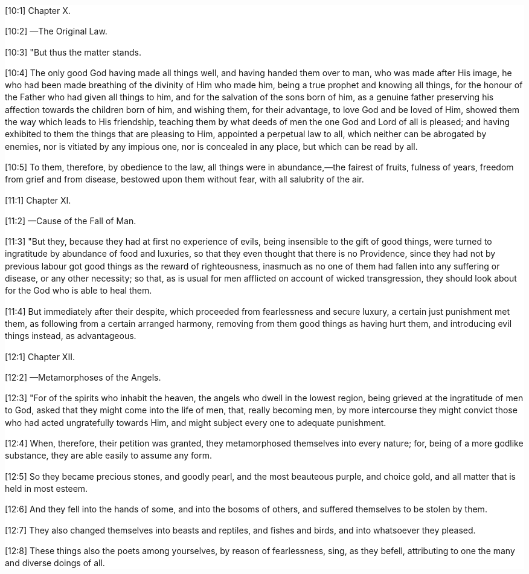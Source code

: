 [10:1] Chapter X.

[10:2] —The Original Law.

[10:3] "But thus the matter stands.

[10:4] The only good God having made all things well, and having handed them over to man, who was made after His image, he who had been made breathing of the divinity of Him who made him, being a true prophet and knowing all things, for the honour of the Father who had given all things to him, and for the salvation of the sons born of him, as a genuine father preserving his affection towards the children born of him, and wishing them, for their advantage, to love God and be loved of Him, showed them the way which leads to His friendship, teaching them by what deeds of men the one God and Lord of all is pleased; and having exhibited to them the things that are pleasing to Him, appointed a perpetual law to all, which neither can be abrogated by enemies, nor is vitiated by any impious one, nor is concealed in any place, but which can be read by all.

[10:5] To them, therefore, by obedience to the law, all things were in abundance,—the fairest of fruits, fulness of years, freedom from grief and from disease, bestowed upon them without fear, with all salubrity of the air.

[11:1] Chapter XI.

[11:2] —Cause of the Fall of Man.

[11:3] "But they, because they had at first no experience of evils, being insensible to the gift of good things, were turned to ingratitude by abundance of food and luxuries, so that they even thought that there is no Providence, since they had not by previous labour got good things as the reward of righteousness, inasmuch as no one of them had fallen into any suffering or disease, or any other necessity; so that, as is usual for men afflicted on account of wicked transgression, they should look about for the God who is able to heal them.

[11:4] But immediately after their despite, which proceeded from fearlessness and secure luxury, a certain just punishment met them, as following from a certain arranged harmony, removing from them good things as having hurt them, and introducing evil things instead, as advantageous.

[12:1] Chapter XII.

[12:2] —Metamorphoses of the Angels.

[12:3] "For of the spirits who inhabit the heaven, the angels who dwell in the lowest region, being grieved at the ingratitude of men to God, asked that they might come into the life of men, that, really becoming men, by more intercourse they might convict those who had acted ungratefully towards Him, and might subject every one to adequate punishment.

[12:4] When, therefore, their petition was granted, they metamorphosed themselves into every nature; for, being of a more godlike substance, they are able easily to assume any form.

[12:5] So they became precious stones, and goodly pearl, and the most beauteous purple, and choice gold, and all matter that is held in most esteem.

[12:6] And they fell into the hands of some, and into the bosoms of others, and suffered themselves to be stolen by them.

[12:7] They also changed themselves into beasts and reptiles, and fishes and birds, and into whatsoever they pleased.

[12:8] These things also the poets among yourselves, by reason of fearlessness, sing, as they befell, attributing to one the many and diverse doings of all.
